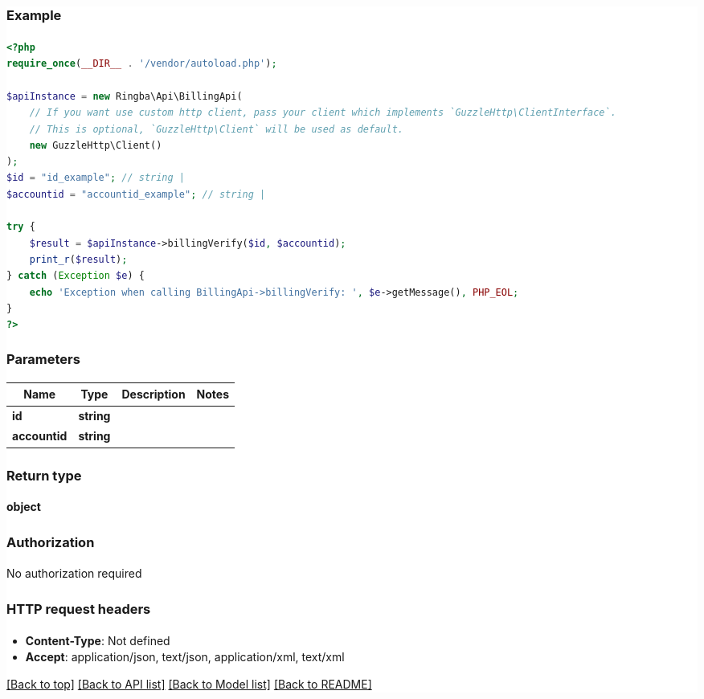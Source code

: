 

### Example
```php
<?php
require_once(__DIR__ . '/vendor/autoload.php');

$apiInstance = new Ringba\Api\BillingApi(
    // If you want use custom http client, pass your client which implements `GuzzleHttp\ClientInterface`.
    // This is optional, `GuzzleHttp\Client` will be used as default.
    new GuzzleHttp\Client()
);
$id = "id_example"; // string | 
$accountid = "accountid_example"; // string | 

try {
    $result = $apiInstance->billingVerify($id, $accountid);
    print_r($result);
} catch (Exception $e) {
    echo 'Exception when calling BillingApi->billingVerify: ', $e->getMessage(), PHP_EOL;
}
?>
```

### Parameters

Name | Type | Description  | Notes
------------- | ------------- | ------------- | -------------
 **id** | **string**|  |
 **accountid** | **string**|  |

### Return type

**object**

### Authorization

No authorization required

### HTTP request headers

 - **Content-Type**: Not defined
 - **Accept**: application/json, text/json, application/xml, text/xml

[[Back to top]](#) [[Back to API list]](../../README.md#documentation-for-api-endpoints) [[Back to Model list]](../../README.md#documentation-for-models) [[Back to README]](../../README.md)

